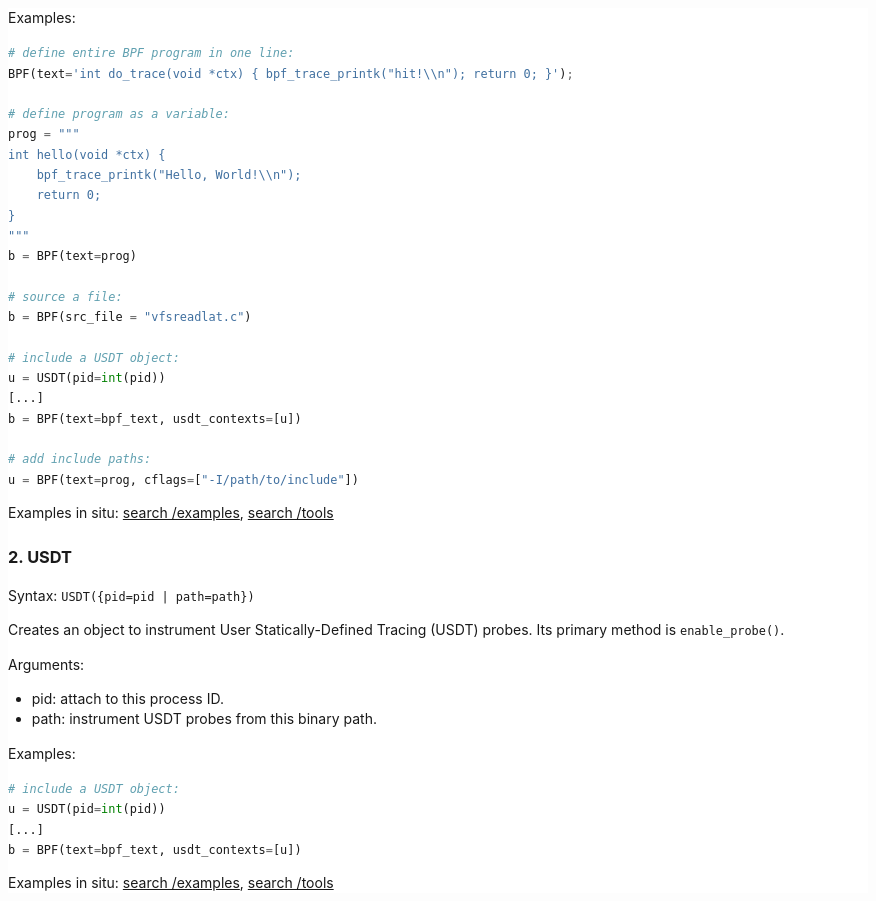 Examples:

```Python
# define entire BPF program in one line:
BPF(text='int do_trace(void *ctx) { bpf_trace_printk("hit!\\n"); return 0; }');

# define program as a variable:
prog = """
int hello(void *ctx) {
    bpf_trace_printk("Hello, World!\\n");
    return 0;
}
"""
b = BPF(text=prog)

# source a file:
b = BPF(src_file = "vfsreadlat.c")

# include a USDT object:
u = USDT(pid=int(pid))
[...]
b = BPF(text=bpf_text, usdt_contexts=[u])

# add include paths:
u = BPF(text=prog, cflags=["-I/path/to/include"])
```

Examples in situ:
[search /examples](https://github.com/iovisor/bcc/search?q=BPF+path%3Aexamples+language%3Apython&type=Code),
[search /tools](https://github.com/iovisor/bcc/search?q=BPF+path%3Atools+language%3Apython&type=Code)

### 2. USDT

Syntax: ```USDT({pid=pid | path=path})```

Creates an object to instrument User Statically-Defined Tracing (USDT) probes. Its primary method is ```enable_probe()```.

Arguments:

- pid: attach to this process ID.
- path: instrument USDT probes from this binary path.

Examples:

```Python
# include a USDT object:
u = USDT(pid=int(pid))
[...]
b = BPF(text=bpf_text, usdt_contexts=[u])
```

Examples in situ:
[search /examples](https://github.com/iovisor/bcc/search?q=USDT+path%3Aexamples+language%3Apython&type=Code),
[search /tools](https://github.com/iovisor/bcc/search?q=USDT+path%3Atools+language%3Apython&type=Code)
